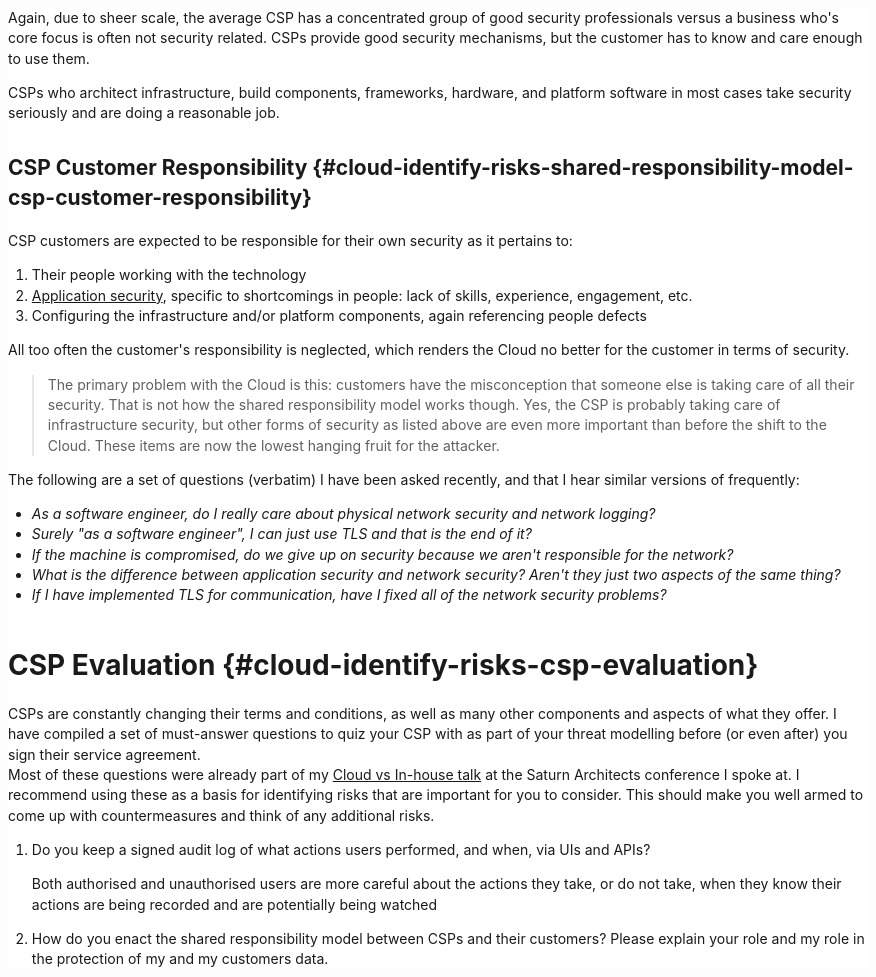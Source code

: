 Again, due to sheer scale, the average CSP has a concentrated group of good security professionals versus a business who's core focus is often not security related. CSPs provide good security mechanisms, but the customer has to know and care enough to use them.

CSPs who architect infrastructure, build components, frameworks, hardware, and platform software in most cases take security seriously and are doing a reasonable job.

## CSP Customer Responsibility {#cloud-identify-risks-shared-responsibility-model-csp-customer-responsibility}

CSP customers are expected to be responsible for their own security as it pertains to:

1. Their people working with the technology
2. [Application security](https://binarymist.io/tags/application-security/), specific to shortcomings in people: lack of skills, experience, engagement, etc.
3. Configuring the infrastructure and/or platform components, again referencing people defects

All too often the customer's responsibility is neglected, which renders the Cloud no better for the customer in terms of security.

> The primary problem with the Cloud is this: customers have the misconception that someone else is taking care of all their security. That is not how the shared responsibility model works though. Yes, the CSP is probably taking care of infrastructure security, but other forms of security as listed above are even more important than before the shift to the Cloud. These items are now the lowest hanging fruit for the attacker.

The following are a set of questions (verbatim) I have been asked recently, and that I hear similar versions of frequently:

* _As a software engineer, do I really care about physical network security and network logging?_
* _Surely "as a software engineer", I can just use TLS and that is the end of it?_
* _If the machine is compromised, do we give up on security because we aren't responsible for the network?_
* _What is the difference between application security and network security? Aren't they just two aspects of the same thing?_
* _If I have implemented TLS for communication, have I fixed all of the network security problems?_

# CSP Evaluation {#cloud-identify-risks-csp-evaluation}

CSPs are constantly changing their terms and conditions, as well as many other components and aspects of what they offer. I have compiled a set of must-answer questions to quiz your CSP with as part of your threat modelling before (or even after) you sign their service agreement.  
Most of these questions were already part of my [Cloud vs In-house talk](https://binarymist.io/talk/saturn-2015-talk-does-your-cloud-solution-look-like-a-mushroom/) at the Saturn Architects conference I spoke at. I recommend using these as a basis for identifying risks that are important for you to consider. This should make you well armed to come up with countermeasures and think of any additional risks.

1. Do you keep a signed audit log of what actions users performed, and when, via UIs and APIs?  

    Both authorised and unauthorised users are more careful about the actions they take, or do not take, when they know their actions are being recorded and are potentially being watched  
   
2. How do you enact the shared responsibility model between CSPs and their customers? Please explain your role and my role in the protection of my and my customers data.  

